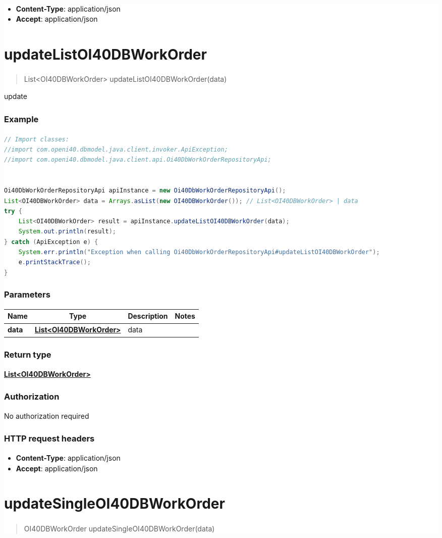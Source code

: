  - **Content-Type**: application/json
 - **Accept**: application/json

<a name="updateListOI40DBWorkOrder"></a>
# **updateListOI40DBWorkOrder**
> List&lt;OI40DBWorkOrder&gt; updateListOI40DBWorkOrder(data)

update

### Example
```java
// Import classes:
//import com.openi40.dbmodel.java.client.invoker.ApiException;
//import com.openi40.dbmodel.java.client.api.Oi40DbWorkOrderRepositoryApi;


Oi40DbWorkOrderRepositoryApi apiInstance = new Oi40DbWorkOrderRepositoryApi();
List<OI40DBWorkOrder> data = Arrays.asList(new OI40DBWorkOrder()); // List<OI40DBWorkOrder> | data
try {
    List<OI40DBWorkOrder> result = apiInstance.updateListOI40DBWorkOrder(data);
    System.out.println(result);
} catch (ApiException e) {
    System.err.println("Exception when calling Oi40DbWorkOrderRepositoryApi#updateListOI40DBWorkOrder");
    e.printStackTrace();
}
```

### Parameters

Name | Type | Description  | Notes
------------- | ------------- | ------------- | -------------
 **data** | [**List&lt;OI40DBWorkOrder&gt;**](OI40DBWorkOrder.md)| data |

### Return type

[**List&lt;OI40DBWorkOrder&gt;**](OI40DBWorkOrder.md)

### Authorization

No authorization required

### HTTP request headers

 - **Content-Type**: application/json
 - **Accept**: application/json

<a name="updateSingleOI40DBWorkOrder"></a>
# **updateSingleOI40DBWorkOrder**
> OI40DBWorkOrder updateSingleOI40DBWorkOrder(data)
